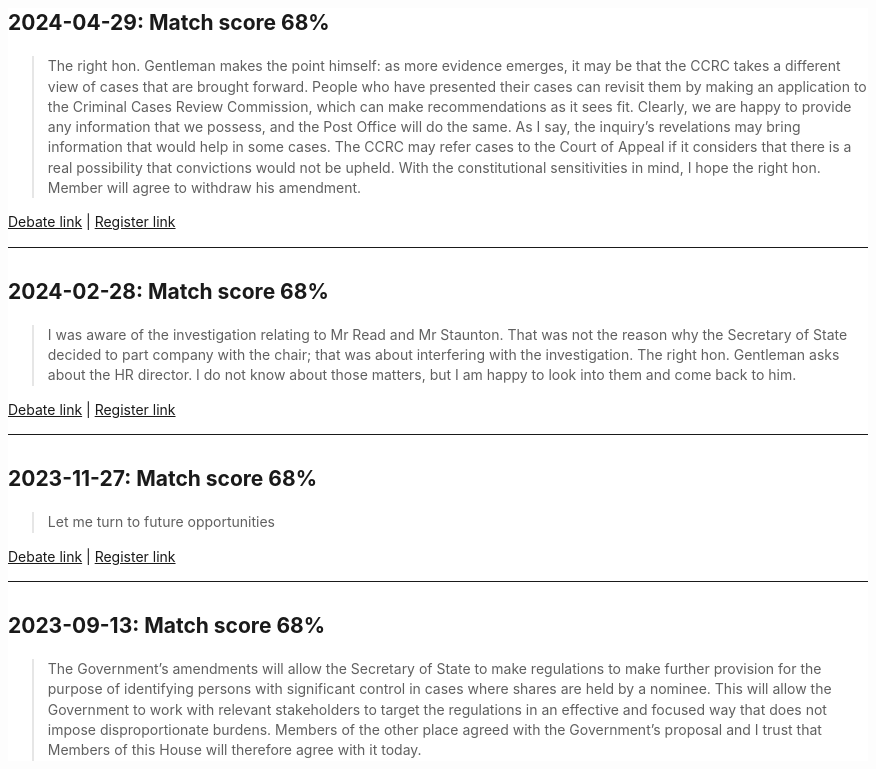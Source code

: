 


## 2024-04-29: Match score 68%

>The right hon. Gentleman makes the point himself: as more evidence emerges, it may be that the CCRC takes a different view of cases that are brought forward. People who have presented their cases can revisit them by making an application to the Criminal Cases Review Commission, which can make recommendations as it sees fit. Clearly, we are happy to provide any information that we possess, and the Post  Office will do the same. As I say, the inquiry’s revelations may bring information that would help in some cases. The CCRC may refer cases to the Court of Appeal if it considers that there is a real possibility that convictions would not be upheld. With the constitutional sensitivities in mind, I hope the right hon. Member will agree to withdraw his amendment.

[Debate link](https://www.theyworkforyou.com/debates/?id=2024-04-29a.88.5) | [Register link](https://www.theyworkforyou.com/mp/25415/register)


---



## 2024-02-28: Match score 68%

>I was aware of the investigation relating to Mr Read and Mr Staunton. That was not the reason why the Secretary of State decided to part company with the chair; that was about interfering with the investigation. The right hon. Gentleman asks about the HR director. I do not know about those matters, but I am happy to look into them and come back to him.

[Debate link](https://www.theyworkforyou.com/debates/?id=2024-02-28a.340.1) | [Register link](https://www.theyworkforyou.com/mp/25415/register)


---



## 2023-11-27: Match score 68%

>Let me turn to future opportunities

[Debate link](https://www.theyworkforyou.com/debates/?id=2023-11-27a.675.0) | [Register link](https://www.theyworkforyou.com/mp/25415/register)


---



## 2023-09-13: Match score 68%

>The Government’s amendments will allow the Secretary of State to make regulations to make further provision for the purpose of identifying persons with significant control in cases where shares are held by a nominee. This will allow the Government to work with relevant stakeholders to target the regulations in an effective and  focused way that does not impose disproportionate burdens. Members of the other place agreed with the Government’s proposal and I trust that Members of this House will therefore agree with it today.

